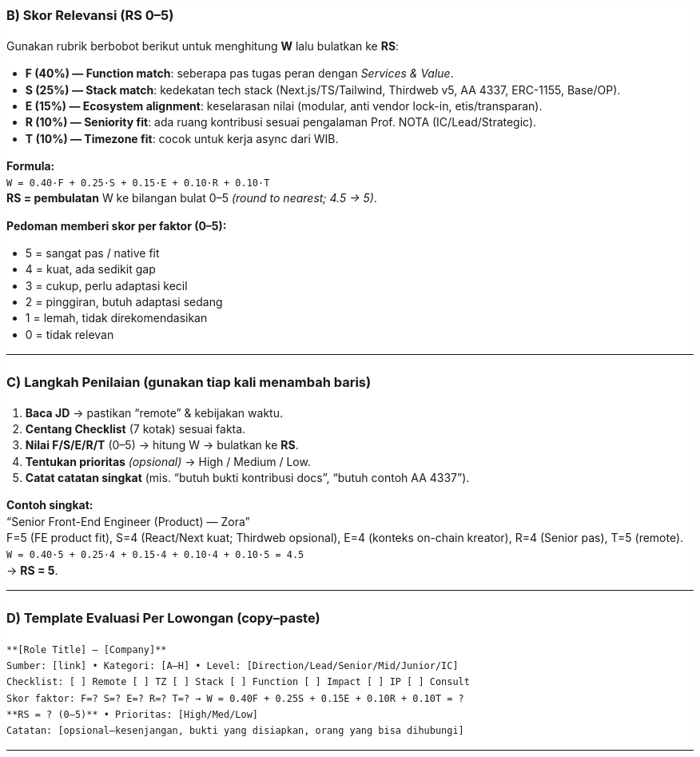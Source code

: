 
### B) Skor Relevansi (RS 0–5)

Gunakan rubrik berbobot berikut untuk menghitung **W** lalu bulatkan ke **RS**:

* **F (40%) — Function match**: seberapa pas tugas peran dengan *Services & Value*.
* **S (25%) — Stack match**: kedekatan tech stack (Next.js/TS/Tailwind, Thirdweb v5, AA 4337, ERC-1155, Base/OP).
* **E (15%) — Ecosystem alignment**: keselarasan nilai (modular, anti vendor lock-in, etis/transparan).
* **R (10%) — Seniority fit**: ada ruang kontribusi sesuai pengalaman Prof. NOTA (IC/Lead/Strategic).
* **T (10%) — Timezone fit**: cocok untuk kerja async dari WIB.

**Formula:**  
`W = 0.40·F + 0.25·S + 0.15·E + 0.10·R + 0.10·T`  
**RS = pembulatan** W ke bilangan bulat 0–5 *(round to nearest; 4.5 → 5)*.

**Pedoman memberi skor per faktor (0–5):**

* 5 = sangat pas / native fit
* 4 = kuat, ada sedikit gap
* 3 = cukup, perlu adaptasi kecil
* 2 = pinggiran, butuh adaptasi sedang
* 1 = lemah, tidak direkomendasikan
* 0 = tidak relevan

---

### C) Langkah Penilaian (gunakan tiap kali menambah baris)

1. **Baca JD** → pastikan “remote” & kebijakan waktu.
2. **Centang Checklist** (7 kotak) sesuai fakta.
3. **Nilai F/S/E/R/T** (0–5) → hitung W → bulatkan ke **RS**.
4. **Tentukan prioritas** *(opsional)* → High / Medium / Low.
5. **Catat catatan singkat** (mis. “butuh bukti kontribusi docs”, “butuh contoh AA 4337”).

**Contoh singkat:**  
“Senior Front-End Engineer (Product) — Zora”  
F=5 (FE product fit), S=4 (React/Next kuat; Thirdweb opsional), E=4 (konteks on-chain kreator), R=4 (Senior pas), T=5 (remote).  
`W = 0.40·5 + 0.25·4 + 0.15·4 + 0.10·4 + 0.10·5 = 4.5`  
→ **RS = 5**.

---

### D) Template Evaluasi Per Lowongan (copy–paste)

```
**[Role Title] — [Company]**
Sumber: [link] • Kategori: [A–H] • Level: [Direction/Lead/Senior/Mid/Junior/IC]
Checklist: [ ] Remote [ ] TZ [ ] Stack [ ] Function [ ] Impact [ ] IP [ ] Consult
Skor faktor: F=? S=? E=? R=? T=? → W = 0.40F + 0.25S + 0.15E + 0.10R + 0.10T = ?
**RS = ? (0–5)** • Prioritas: [High/Med/Low]
Catatan: [opsional—kesenjangan, bukti yang disiapkan, orang yang bisa dihubungi]
```

---